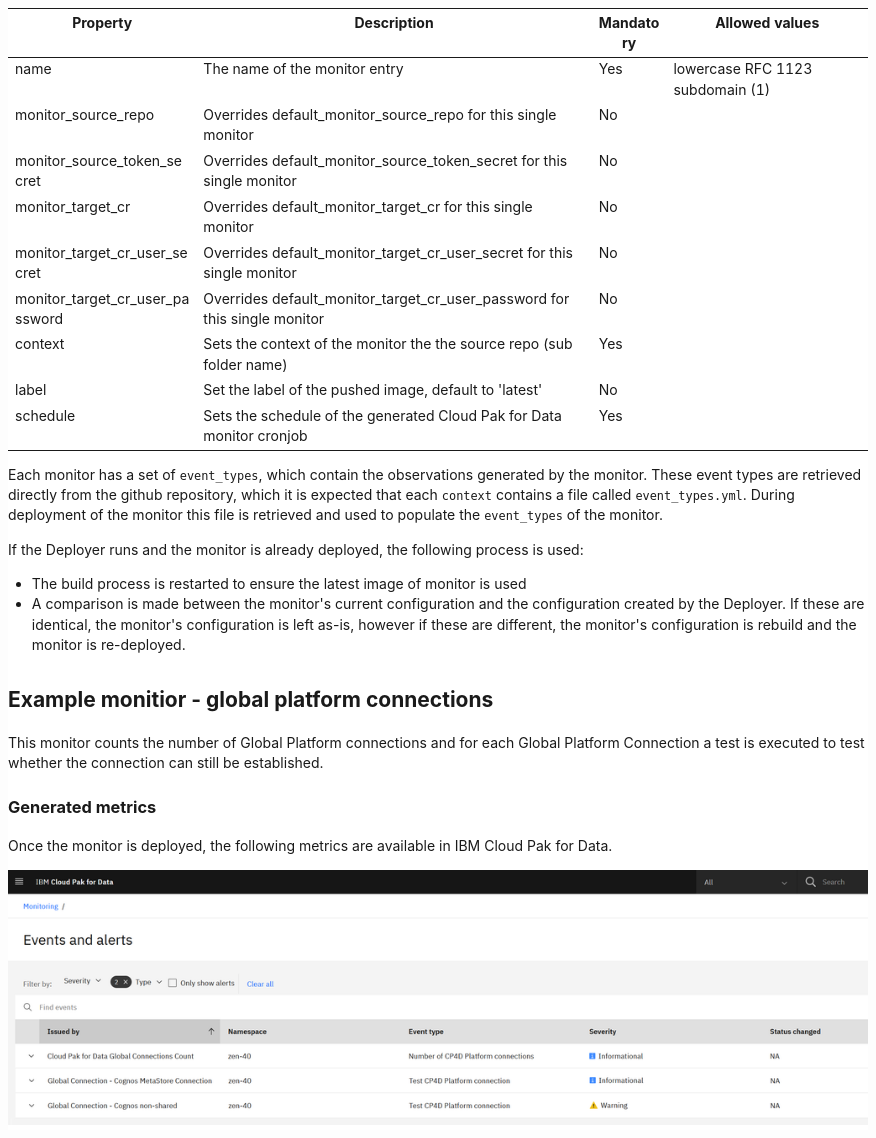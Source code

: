 | Property | Description                                                          | Mandatory | Allowed values |
| -------- | -------------------------------------------------------------------- | --------- | -------------- |
| name  | The name of the monitor entry     | Yes       | lowercase RFC 1123 subdomain (1)   |
| monitor_source_repo | Overrides default_monitor_source_repo for this single monitor | No | | 
| monitor_source_token_secret | Overrides default_monitor_source_token_secret for this single monitor | No | | 
| monitor_target_cr | Overrides default_monitor_target_cr for this single monitor | No | | 
| monitor_target_cr_user_secret | Overrides default_monitor_target_cr_user_secret for this single monitor | No | | 
| monitor_target_cr_user_password | Overrides default_monitor_target_cr_user_password for this single monitor | No | | 
| context | Sets the context of the monitor the the source repo (sub folder name) | Yes | | 
| label | Set the label of the pushed image, default to 'latest' | No | | 
| schedule | Sets the schedule of the generated Cloud Pak for Data monitor cronjob | Yes | | 

Each monitor has a set of `event_types`, which contain the observations generated by the monitor. These event types are retrieved directly from the github repository, which it is expected that each `context` contains a file called `event_types.yml`. During deployment of the monitor this file is retrieved and used to populate the `event_types` of the monitor. 

If the Deployer runs and the monitor is already deployed, the following process is used:
- The build process is restarted to ensure the latest image of monitor is used
- A comparison is made between the monitor's current configuration and the configuration created by the Deployer. If these are identical, the monitor's configuration is left as-is, however if these are different, the monitor's configuration is rebuild and the monitor is re-deployed. 

## Example monitior - global platform connections

This monitor counts the number of Global Platform connections and for each Global Platform Connection a test is executed to test whether the connection can still be established.

### Generated metrics
Once the monitor is deployed, the following metrics are available in IBM Cloud Pak for Data.

![Overview Events and Alerts](images/cp4d_events.png?raw=true "Overview Events and Alerts")
